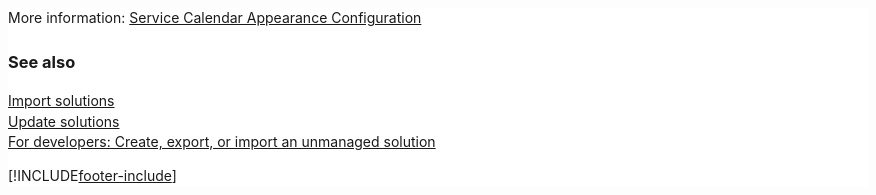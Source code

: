 More information:   [Service Calendar Appearance Configuration](/dynamics365/customer-engagement/developer/customize-dev/service-calendar-appearance-configuration)

### See also
[Import solutions](import-update-export-solutions.md) <br />
[Update solutions](update-solutions.md) <br />
[For developers: Create, export, or import an unmanaged solution](/power-platform/alm/solution-api#create-export-or-import-an-unmanaged-solution)


[!INCLUDE[footer-include](../../includes/footer-banner.md)]
